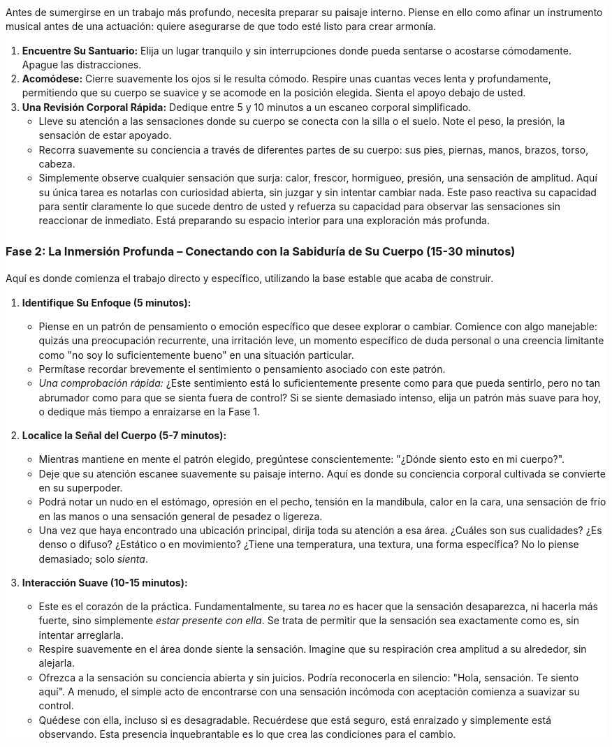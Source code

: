 Antes de sumergirse en un trabajo más profundo, necesita preparar su paisaje interno. Piense en ello como afinar un instrumento musical antes de una actuación: quiere asegurarse de que todo esté listo para crear armonía.

1.  **Encuentre Su Santuario:** Elija un lugar tranquilo y sin interrupciones donde pueda sentarse o acostarse cómodamente. Apague las distracciones.
2.  **Acomódese:** Cierre suavemente los ojos si le resulta cómodo. Respire unas cuantas veces lenta y profundamente, permitiendo que su cuerpo se suavice y se acomode en la posición elegida. Sienta el apoyo debajo de usted.
3.  **Una Revisión Corporal Rápida:** Dedique entre 5 y 10 minutos a un escaneo corporal simplificado.
    *   Lleve su atención a las sensaciones donde su cuerpo se conecta con la silla o el suelo. Note el peso, la presión, la sensación de estar apoyado.
    *   Recorra suavemente su conciencia a través de diferentes partes de su cuerpo: sus pies, piernas, manos, brazos, torso, cabeza.
    *   Simplemente observe cualquier sensación que surja: calor, frescor, hormigueo, presión, una sensación de amplitud. Aquí su única tarea es notarlas con curiosidad abierta, sin juzgar y sin intentar cambiar nada. Este paso reactiva su capacidad para sentir claramente lo que sucede dentro de usted y refuerza su capacidad para observar las sensaciones sin reaccionar de inmediato. Está preparando su espacio interior para una exploración más profunda.

### **Fase 2: La Inmersión Profunda – Conectando con la Sabiduría de Su Cuerpo (15-30 minutos)**

Aquí es donde comienza el trabajo directo y específico, utilizando la base estable que acaba de construir.

1.  **Identifique Su Enfoque (5 minutos):**
    *   Piense en un patrón de pensamiento o emoción específico que desee explorar o cambiar. Comience con algo manejable: quizás una preocupación recurrente, una irritación leve, un momento específico de duda personal o una creencia limitante como "no soy lo suficientemente bueno" en una situación particular.
    *   Permítase recordar brevemente el sentimiento o pensamiento asociado con este patrón.
    *   *Una comprobación rápida:* ¿Este sentimiento está lo suficientemente presente como para que pueda sentirlo, pero no tan abrumador como para que se sienta fuera de control? Si se siente demasiado intenso, elija un patrón más suave para hoy, o dedique más tiempo a enraizarse en la Fase 1.

2.  **Localice la Señal del Cuerpo (5-7 minutos):**
    *   Mientras mantiene en mente el patrón elegido, pregúntese conscientemente: "¿Dónde siento esto en mi cuerpo?".
    *   Deje que su atención escanee suavemente su paisaje interno. Aquí es donde su conciencia corporal cultivada se convierte en su superpoder.
    *   Podrá notar un nudo en el estómago, opresión en el pecho, tensión en la mandíbula, calor en la cara, una sensación de frío en las manos o una sensación general de pesadez o ligereza.
    *   Una vez que haya encontrado una ubicación principal, dirija toda su atención a esa área. ¿Cuáles son sus cualidades? ¿Es denso o difuso? ¿Estático o en movimiento? ¿Tiene una temperatura, una textura, una forma específica? No lo piense demasiado; solo *sienta*.

3.  **Interacción Suave (10-15 minutos):**
    *   Este es el corazón de la práctica. Fundamentalmente, su tarea *no* es hacer que la sensación desaparezca, ni hacerla más fuerte, sino simplemente *estar presente con ella*. Se trata de permitir que la sensación sea exactamente como es, sin intentar arreglarla.
    *   Respire suavemente en el área donde siente la sensación. Imagine que su respiración crea amplitud a su alrededor, sin alejarla.
    *   Ofrezca a la sensación su conciencia abierta y sin juicios. Podría reconocerla en silencio: "Hola, sensación. Te siento aquí". A menudo, el simple acto de encontrarse con una sensación incómoda con aceptación comienza a suavizar su control.
    *   Quédese con ella, incluso si es desagradable. Recuérdese que está seguro, está enraizado y simplemente está observando. Esta presencia inquebrantable es lo que crea las condiciones para el cambio.

